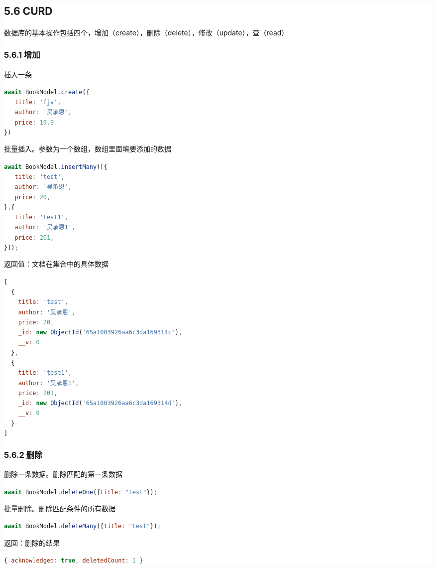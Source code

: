

## 5.6 CURD
数据库的基本操作包括四个，增加（create），删除（delete），修改（update），查（read）

### 5.6.1 增加
插入一条
```js
await BookModel.create({
   title: 'fjv',
   author: '吴承恩',
   price: 19.9
})
```
批量插入。参数为一个数组，数组里面填要添加的数据
```js
await BookModel.insertMany([{
   title: 'test',
   author: '吴承恩',
   price: 20,
},{
   title: 'test1',
   author: '吴承恩1',
   price: 201,
}]);
```
返回值：文档在集合中的具体数据
```js
[
  {
    title: 'test',
    author: '吴承恩',
    price: 20,
    _id: new ObjectId('65a1003926aa6c3da169314c'),
    __v: 0
  },
  {
    title: 'test1',
    author: '吴承恩1',
    price: 201,
    _id: new ObjectId('65a1003926aa6c3da169314d'),
    __v: 0
  }
]
```

### 5.6.2 删除
删除一条数据。删除匹配的第一条数据
```js
await BookModel.deleteOne({title: "test"});
```
批量删除。删除匹配条件的所有数据
```js
await BookModel.deleteMany({title: "test"});
```
返回：删除的结果
```js
{ acknowledged: true, deletedCount: 1 }
```
